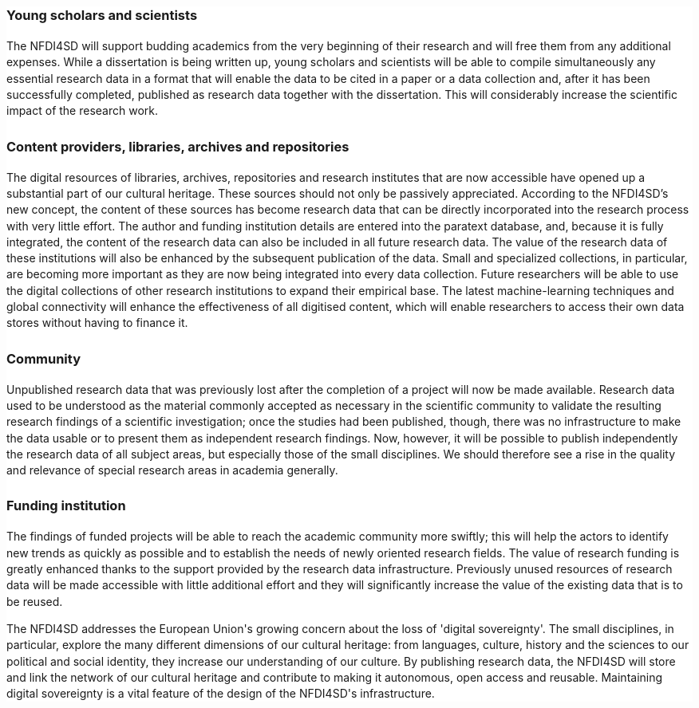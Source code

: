 ### Young scholars and scientists

The NFDI4SD will support budding academics from the very beginning of their research and will free them from any additional expenses. While a dissertation is being written up, young scholars and scientists will be able to compile simultaneously any essential research data in a format that will enable the data to be cited in a paper or a data collection and, after it has been successfully completed, published as research data together with the dissertation. This will considerably increase the scientific impact of the research work.

### Content providers, libraries, archives and repositories

The digital resources of libraries, archives, repositories and research institutes that are now accessible have opened up a substantial part of our cultural heritage. These sources should not only be passively appreciated. According to the NFDI4SD’s new concept, the content of these sources has become research data that can be directly incorporated into the research process with very little effort. The author and funding institution details are entered into the paratext database, and, because it is fully integrated, the content of the research data can also be included in all future research data. The value of the research data of these institutions will also be enhanced by the subsequent publication of the data. Small and specialized collections, in particular, are becoming more important as they are now being integrated into every data collection. Future researchers will be able to use the digital collections of other research institutions to expand their empirical base. The latest machine-learning techniques and global connectivity will enhance the effectiveness of all digitised content, which will enable researchers to access their own data stores without having to finance it.

### Community

Unpublished research data that was previously lost after the completion of a project will now be made available. Research data used to be understood as the material commonly accepted as necessary in the scientific community to validate the resulting research findings of a scientific investigation; once the studies had been published, though, there was no infrastructure to make the data usable or to present them as independent research findings. Now, however, it will be possible to publish independently the research data of all subject areas, but especially those of the small disciplines. We should therefore see a rise in the quality and relevance of special research areas in academia generally.

### Funding institution

The findings of funded projects will be able to reach the academic community more swiftly; this will help the actors to identify new trends as quickly as possible and to establish the needs of newly oriented research fields. The value of research funding is greatly enhanced thanks to the support provided by the research data infrastructure. Previously unused resources of research data will be made accessible with little additional effort and they will significantly increase the value of the existing data that is to be reused.

The NFDI4SD addresses the European Union's growing concern about the loss of 'digital sovereignty'. The small disciplines, in particular, explore the many different dimensions of our cultural heritage: from languages, culture, history and the sciences to our political and social identity, they increase our understanding of our culture. By publishing research data, the NFDI4SD will store and link the network of our cultural heritage and contribute to making it autonomous, open access and reusable. Maintaining digital sovereignty is a vital feature of the design of the NFDI4SD's infrastructure.
